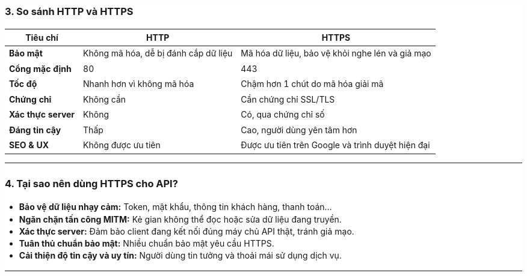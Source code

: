 
### 3. So sánh HTTP và HTTPS

| Tiêu chí            | HTTP                          | HTTPS                          |
|---------------------|-------------------------------|--------------------------------|
| **Bảo mật**          | Không mã hóa, dễ bị đánh cắp dữ liệu | Mã hóa dữ liệu, bảo vệ khỏi nghe lén và giả mạo |
| **Cổng mặc định**    | 80                            | 443                            |
| **Tốc độ**           | Nhanh hơn vì không mã hóa      | Chậm hơn 1 chút do mã hóa giải mã |
| **Chứng chỉ**        | Không cần                     | Cần chứng chỉ SSL/TLS     |
| **Xác thực server**  | Không                        | Có, qua chứng chỉ số           |
| **Đáng tin cậy**     | Thấp                         | Cao, người dùng yên tâm hơn    |
| **SEO & UX**         | Không được ưu tiên             | Được ưu tiên trên Google và trình duyệt hiện đại |

---
### 4. Tại sao nên dùng HTTPS cho API?

- **Bảo vệ dữ liệu nhạy cảm:** Token, mật khẩu, thông tin khách hàng, thanh toán…
- **Ngăn chặn tấn công MITM:** Kẻ gian không thể đọc hoặc sửa dữ liệu đang truyền.
- **Xác thực server:** Đảm bảo client đang kết nối đúng máy chủ API thật, tránh giả mạo.
- **Tuân thủ chuẩn bảo mật:** Nhiều chuẩn bảo mật yêu cầu HTTPS.
- **Cải thiện độ tin cậy và uy tín:** Người dùng tin tưởng và thoải mái sử dụng dịch vụ.
---
